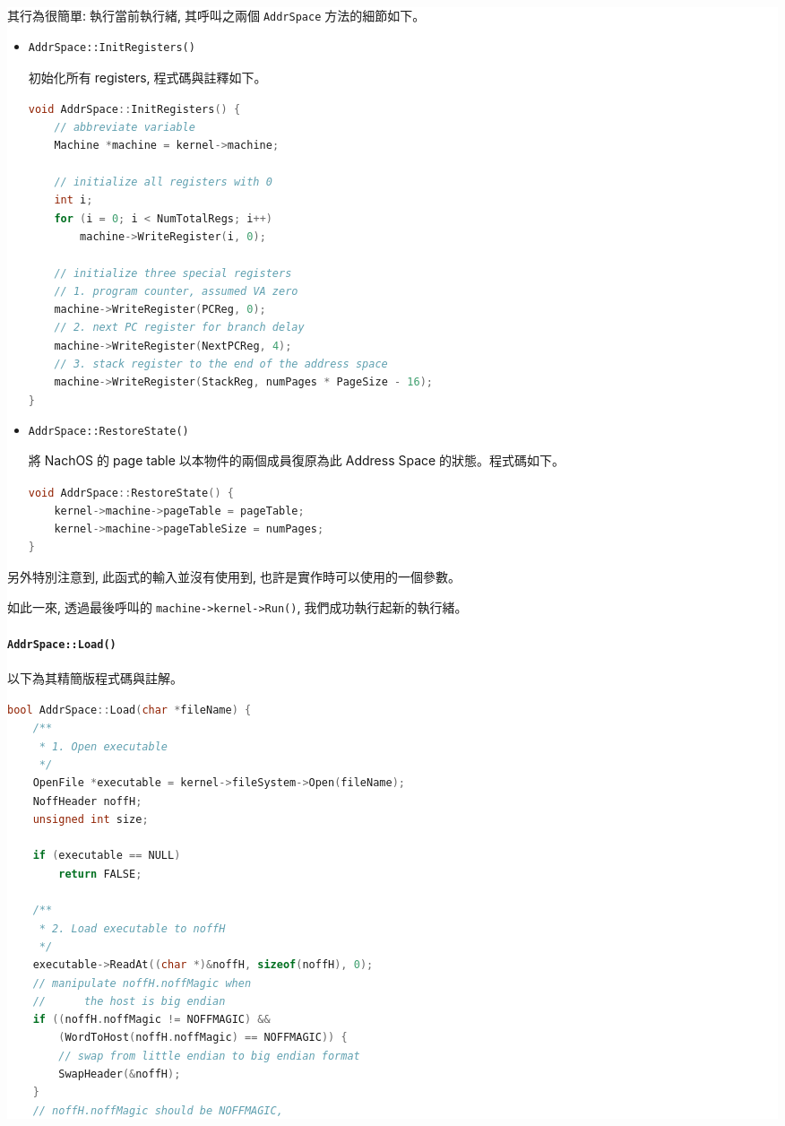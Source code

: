 其行為很簡單: 執行當前執行緒, 其呼叫之兩個 `AddrSpace` 方法的細節如下。

* `AddrSpace::InitRegisters()`

    初始化所有 registers, 程式碼與註釋如下。

    ```cpp
    void AddrSpace::InitRegisters() {
        // abbreviate variable
        Machine *machine = kernel->machine;

        // initialize all registers with 0
        int i;
        for (i = 0; i < NumTotalRegs; i++)
            machine->WriteRegister(i, 0);

        // initialize three special registers
        // 1. program counter, assumed VA zero
        machine->WriteRegister(PCReg, 0);
        // 2. next PC register for branch delay
        machine->WriteRegister(NextPCReg, 4);
        // 3. stack register to the end of the address space
        machine->WriteRegister(StackReg, numPages * PageSize - 16);
    }
    ```

* `AddrSpace::RestoreState()`

    將 NachOS 的 page table 以本物件的兩個成員復原為此 Address Space 的狀態。程式碼如下。

    ```cpp
    void AddrSpace::RestoreState() {
        kernel->machine->pageTable = pageTable;
        kernel->machine->pageTableSize = numPages;
    }
    ```

另外特別注意到, 此函式的輸入並沒有使用到, 也許是實作時可以使用的一個參數。

如此一來, 透過最後呼叫的 `machine->kernel->Run()`, 我們成功執行起新的執行緒。

#### `AddrSpace::Load()`

以下為其精簡版程式碼與註解。

```cpp
bool AddrSpace::Load(char *fileName) {
    /** 
     * 1. Open executable
     */
    OpenFile *executable = kernel->fileSystem->Open(fileName);
    NoffHeader noffH;
    unsigned int size;

    if (executable == NULL) 
        return FALSE;

    /** 
     * 2. Load executable to noffH
     */
    executable->ReadAt((char *)&noffH, sizeof(noffH), 0);
    // manipulate noffH.noffMagic when 
    //      the host is big endian
    if ((noffH.noffMagic != NOFFMAGIC) && 
        (WordToHost(noffH.noffMagic) == NOFFMAGIC)) {
        // swap from little endian to big endian format
        SwapHeader(&noffH);
    }
    // noffH.noffMagic should be NOFFMAGIC, 
```